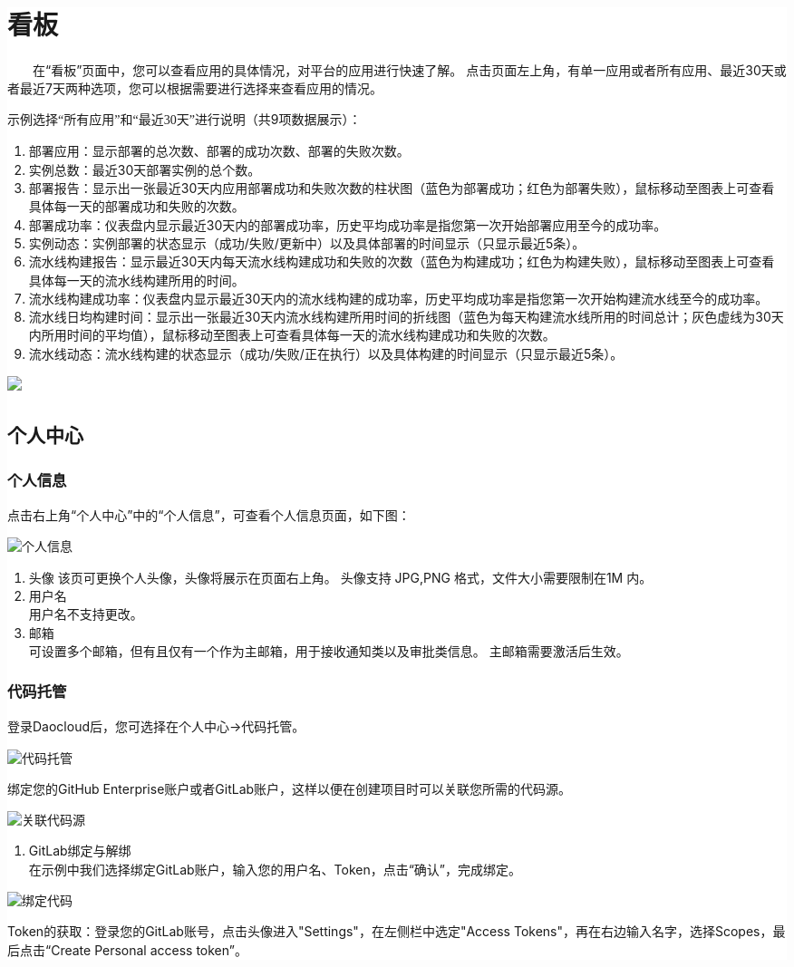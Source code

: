 # 看板

&emsp;&emsp;在“看板”页面中，您可以查看应用的具体情况，对平台的应用进行快速了解。
点击页面左上角，有单一应用或者所有应用、最近30天或者最近7天两种选项，您可以根据需要进行选择来查看应用的情况。  

示例选择<font face="黑体">“所有应用”</font>和<font face="黑体">“最近30天”</font>进行说明（共9项数据展示）：  
1. 部署应用：显示部署的总次数、部署的成功次数、部署的失败次数。  
2. 实例总数：最近30天部署实例的总个数。  
3. 部署报告：显示出一张最近30天内应用部署成功和失败次数的柱状图（蓝色为部署成功；红色为部署失败），鼠标移动至图表上可查看具体每一天的部署成功和失败的次数。  
4. 部署成功率：仪表盘内显示最近30天内的部署成功率，历史平均成功率是指您第一次开始部署应用至今的成功率。  
5. 实例动态：实例部署的状态显示（成功/失败/更新中）以及具体部署的时间显示（只显示最近5条）。  
6. 流水线构建报告：显示最近30天内每天流水线构建成功和失败的次数（蓝色为构建成功；红色为构建失败），鼠标移动至图表上可查看具体每一天的流水线构建所用的时间。  
7. 流水线构建成功率：仪表盘内显示最近30天内的流水线构建的成功率，历史平均成功率是指您第一次开始构建流水线至今的成功率。  
8. 流水线日均构建时间：显示出一张最近30天内流水线构建所用时间的折线图（蓝色为每天构建流水线所用的时间总计；灰色虚线为30天内所用时间的平均值），鼠标移动至图表上可查看具体每一天的流水线构建成功和失败的次数。  
9. 流水线动态：流水线构建的状态显示（成功/失败/正在执行）以及具体构建的时间显示（只显示最近5条）。  

![](./images/kanban.png)
## 个人中心
### 个人信息
点击右上角“个人中心”中的“个人信息”，可查看个人信息页面，如下图：

![个人信息](./images/gerenxinxi.png)

1. 头像
该页可更换个人头像，头像将展示在页面右上角。
头像支持 JPG,PNG 格式，文件大小需要限制在1M 内。  
2. 用户名  
用户名不支持更改。
3. 邮箱  
可设置多个邮箱，但有且仅有一个作为主邮箱，用于接收通知类以及审批类信息。
主邮箱需要激活后生效。
### 代码托管
登录Daocloud后，您可选择在个人中心→代码托管。  

![代码托管](./images/daima.png)

绑定您的GitHub Enterprise账户或者GitLab账户，这样以便在创建项目时可以关联您所需的代码源。

![关联代码源](./images/bangding.png)

1. GitLab绑定与解绑  
在示例中我们选择绑定GitLab账户，输入您的用户名、Token，点击“确认”，完成绑定。
  
![绑定代码](./images/bangding1.png)

Token的获取：登录您的GitLab账号，点击头像进入"Settings"，在左侧栏中选定"Access Tokens"，再在右边输入名字，选择Scopes，最后点击“Create Personal access token”。
  
